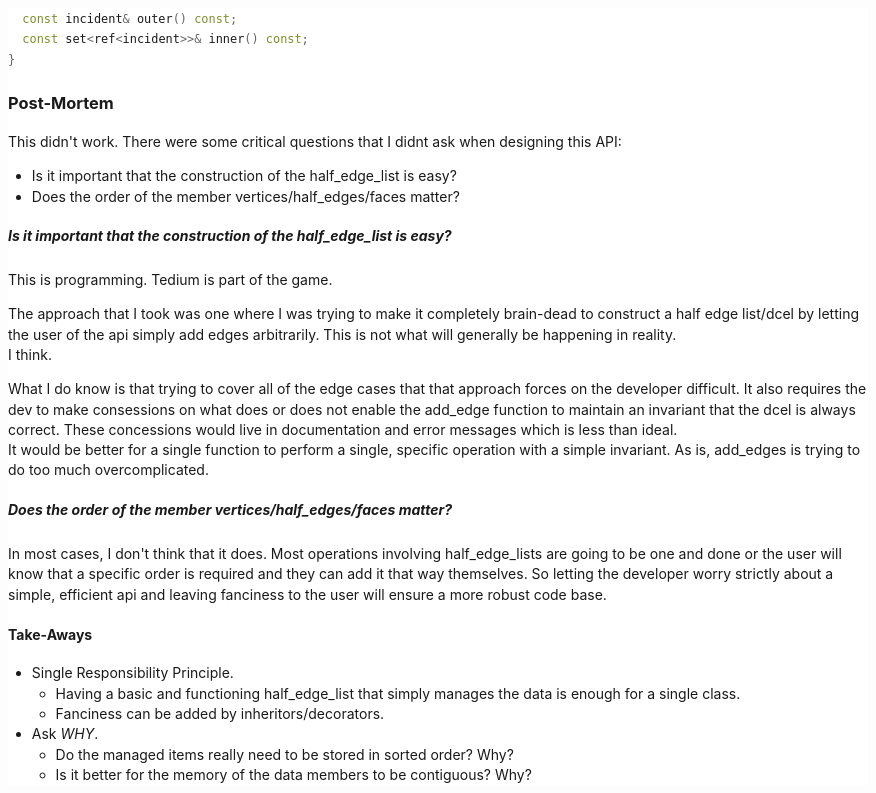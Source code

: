 ```cpp
  const incident& outer() const;
  const set<ref<incident>>& inner() const;
}
```

### Post-Mortem

This didn't work.  There were some critical questions that I didnt ask when designing this API:

- Is it important that the construction of the half_edge_list is easy?
- Does the order of the member vertices/half_edges/faces matter?

##### Is it important that the construction of the half_edge_list is easy?

This is programming.  Tedium is part of the game.

The approach that I took was one where I was trying to make it completely brain-dead to construct a half edge list/dcel 
by letting the user of the api simply add edges arbitrarily.  This is not what will generally be happening in reality.  
I think.

What I do know is that trying to cover all of the edge cases that that approach forces on the developer difficult.  It also
requires the dev to make consessions on what does or does not enable the add_edge function to maintain an invariant that
the dcel is always correct.  These concessions would live in documentation and error messages which is less than ideal.  
It would be better for a single function to perform a single, specific operation with a simple invariant.  As is, add_edges
is trying to do too much overcomplicated.

##### Does the order of the member vertices/half_edges/faces matter?

In most cases, I don't think that it does.  Most operations involving half_edge_lists are going to be one and done or 
the user will know that a specific order is required and they can add it that way themselves.  So letting the developer
worry strictly about a simple, efficient api and leaving fanciness to the user will ensure a more robust code base.

#### Take-Aways

- Single Responsibility Principle.
  - Having a basic and functioning half_edge_list that simply manages the data is enough for a single class.
  - Fanciness can be added by inheritors/decorators.
- Ask _WHY_.
  - Do the managed items really need to be stored in sorted order?  Why?
  - Is it better for the memory of the data members to be contiguous?  Why?
